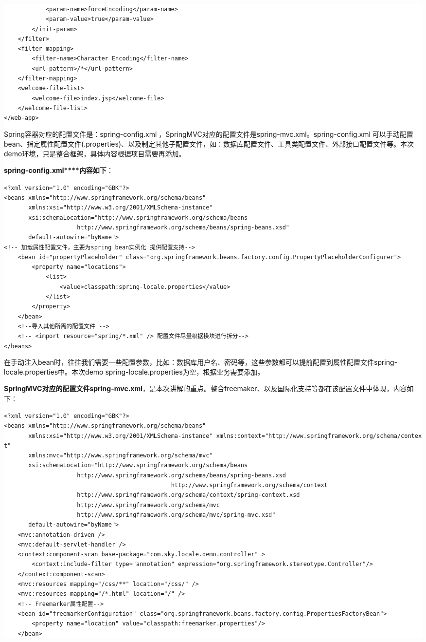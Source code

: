                 <param-name>forceEncoding</param-name>
                <param-value>true</param-value>
            </init-param>
        </filter>
        <filter-mapping>
            <filter-name>Character Encoding</filter-name>
            <url-pattern>/*</url-pattern>
        </filter-mapping>
        <welcome-file-list>
            <welcome-file>index.jsp</welcome-file>
        </welcome-file-list>
    </web-app>

Spring容器对应的配置文件是：spring-config.xml ，SpringMVC对应的配置文件是spring-mvc.xml。spring-config.xml 可以手动配置bean、指定属性配置文件(.properties)、以及制定其他子配置文件，如：数据库配置文件、工具类配置文件、外部接口配置文件等。本次demo环境，只是整合框架，具体内容根据项目需要再添加。

**spring-config.xml****内容如下**：

    <?xml version="1.0" encoding="GBK"?>
    <beans xmlns="http://www.springframework.org/schema/beans"
           xmlns:xsi="http://www.w3.org/2001/XMLSchema-instance"
           xsi:schemaLocation="http://www.springframework.org/schema/beans
                         http://www.springframework.org/schema/beans/spring-beans.xsd"
           default-autowire="byName">
    <!-- 加载属性配置文件，主要为spring bean实例化 提供配置支持-->
        <bean id="propertyPlaceholder" class="org.springframework.beans.factory.config.PropertyPlaceholderConfigurer">
            <property name="locations">
                <list>
                    <value>classpath:spring-locale.properties</value>
                </list>
            </property>
        </bean>
        <!--导入其他所需的配置文件 -->
        <!-- <import resource="spring/*.xml" /> 配置文件尽量根据模块进行拆分-->
    </beans>

在手动注入bean时，往往我们需要一些配置参数，比如：数据库用户名、密码等，这些参数都可以提前配置到属性配置文件spring-locale.properties中。本次demo spring-locale.properties为空，根据业务需要添加。

**SpringMVC对应的配置文件spring-mvc.xml**，是本次讲解的重点。整合freemaker、以及国际化支持等都在该配置文件中体现，内容如下：

    <?xml version="1.0" encoding="GBK"?>
    <beans xmlns="http://www.springframework.org/schema/beans"
           xmlns:xsi="http://www.w3.org/2001/XMLSchema-instance" xmlns:context="http://www.springframework.org/schema/context"
           xmlns:mvc="http://www.springframework.org/schema/mvc"
           xsi:schemaLocation="http://www.springframework.org/schema/beans
                         http://www.springframework.org/schema/beans/spring-beans.xsd
                                                    http://www.springframework.org/schema/context
                         http://www.springframework.org/schema/context/spring-context.xsd
                         http://www.springframework.org/schema/mvc
                         http://www.springframework.org/schema/mvc/spring-mvc.xsd"
           default-autowire="byName">
        <mvc:annotation-driven />
        <mvc:default-servlet-handler />
        <context:component-scan base-package="com.sky.locale.demo.controller" >
            <context:include-filter type="annotation" expression="org.springframework.stereotype.Controller"/>
        </context:component-scan>
        <mvc:resources mapping="/css/**" location="/css/" />
        <mvc:resources mapping="/*.html" location="/" />
        <!-- Freemarker属性配置-->
        <bean id="freemarkerConfiguration" class="org.springframework.beans.factory.config.PropertiesFactoryBean">
            <property name="location" value="classpath:freemarker.properties"/>
        </bean>
